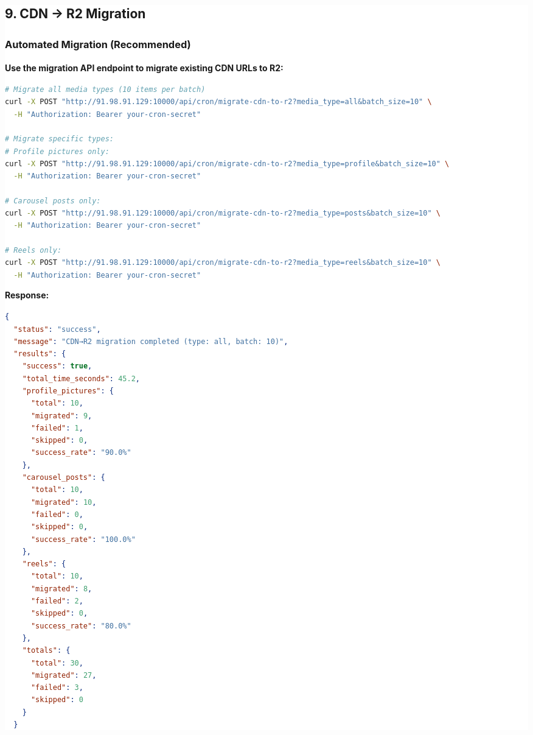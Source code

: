 ## 9. CDN → R2 Migration

### Automated Migration (Recommended)

**Use the migration API endpoint to migrate existing CDN URLs to R2:**

```bash
# Migrate all media types (10 items per batch)
curl -X POST "http://91.98.91.129:10000/api/cron/migrate-cdn-to-r2?media_type=all&batch_size=10" \
  -H "Authorization: Bearer your-cron-secret"

# Migrate specific types:
# Profile pictures only:
curl -X POST "http://91.98.91.129:10000/api/cron/migrate-cdn-to-r2?media_type=profile&batch_size=10" \
  -H "Authorization: Bearer your-cron-secret"

# Carousel posts only:
curl -X POST "http://91.98.91.129:10000/api/cron/migrate-cdn-to-r2?media_type=posts&batch_size=10" \
  -H "Authorization: Bearer your-cron-secret"

# Reels only:
curl -X POST "http://91.98.91.129:10000/api/cron/migrate-cdn-to-r2?media_type=reels&batch_size=10" \
  -H "Authorization: Bearer your-cron-secret"
```

**Response:**
```json
{
  "status": "success",
  "message": "CDN→R2 migration completed (type: all, batch: 10)",
  "results": {
    "success": true,
    "total_time_seconds": 45.2,
    "profile_pictures": {
      "total": 10,
      "migrated": 9,
      "failed": 1,
      "skipped": 0,
      "success_rate": "90.0%"
    },
    "carousel_posts": {
      "total": 10,
      "migrated": 10,
      "failed": 0,
      "skipped": 0,
      "success_rate": "100.0%"
    },
    "reels": {
      "total": 10,
      "migrated": 8,
      "failed": 2,
      "skipped": 0,
      "success_rate": "80.0%"
    },
    "totals": {
      "total": 30,
      "migrated": 27,
      "failed": 3,
      "skipped": 0
    }
  }
```